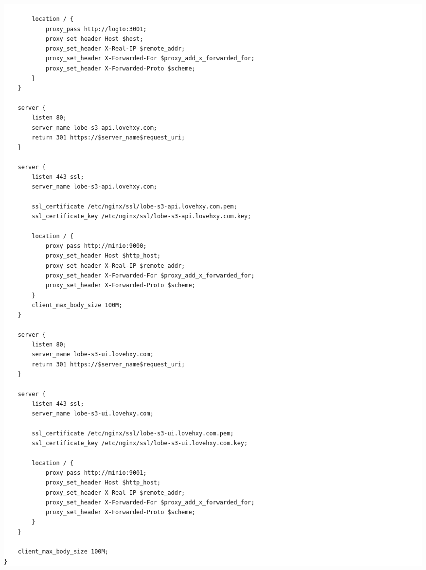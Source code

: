 ```shell

        location / {
            proxy_pass http://logto:3001;
            proxy_set_header Host $host;
            proxy_set_header X-Real-IP $remote_addr;
            proxy_set_header X-Forwarded-For $proxy_add_x_forwarded_for;
            proxy_set_header X-Forwarded-Proto $scheme;
        }
    }

    server {
        listen 80;
        server_name lobe-s3-api.lovehxy.com;
        return 301 https://$server_name$request_uri;
    }

    server {
        listen 443 ssl;
        server_name lobe-s3-api.lovehxy.com;

        ssl_certificate /etc/nginx/ssl/lobe-s3-api.lovehxy.com.pem;
        ssl_certificate_key /etc/nginx/ssl/lobe-s3-api.lovehxy.com.key;

        location / {
            proxy_pass http://minio:9000;
            proxy_set_header Host $http_host;
            proxy_set_header X-Real-IP $remote_addr;
            proxy_set_header X-Forwarded-For $proxy_add_x_forwarded_for;
            proxy_set_header X-Forwarded-Proto $scheme;
        }
        client_max_body_size 100M;
    }

    server {
        listen 80;
        server_name lobe-s3-ui.lovehxy.com;
        return 301 https://$server_name$request_uri;
    }

    server {
        listen 443 ssl;
        server_name lobe-s3-ui.lovehxy.com;

        ssl_certificate /etc/nginx/ssl/lobe-s3-ui.lovehxy.com.pem;
        ssl_certificate_key /etc/nginx/ssl/lobe-s3-ui.lovehxy.com.key;

        location / {
            proxy_pass http://minio:9001;
            proxy_set_header Host $http_host;
            proxy_set_header X-Real-IP $remote_addr;
            proxy_set_header X-Forwarded-For $proxy_add_x_forwarded_for;
            proxy_set_header X-Forwarded-Proto $scheme;
        }
    }

    client_max_body_size 100M;
}

```
